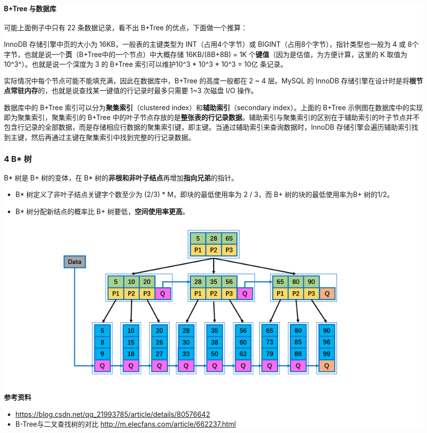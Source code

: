 



#### B+Tree 与数据库

可能上面例子中只有 22 条数据记录，看不出 B+Tree 的优点，下面做一个推算：

InnoDB 存储引擎中页的大小为 16KB，一般表的主键类型为 INT（占用4个字节）或 BIGINT（占用8个字节），指针类型也一般为 4 或 8个字节，也就是说一个**页**（B+Tree中的一个节点）中大概存储 16KB/(8B+8B) = 1K 个**键值**（因为是估值，为方便计算，这里的 K 取值为10^3^）。也就是说一个深度为 3 的 B+Tree 索引可以维护10^3 * 10^3 * 10^3 = 10亿 条记录。

实际情况中每个节点可能不能填充满，因此在数据库中，B+Tree 的高度一般都在 2 ~ 4 层。MySQL 的 InnoDB 存储引擎在设计时是将**根节点常驻内存**的，也就是说查找某一键值的行记录时最多只需要 1~3 次磁盘 I/O 操作。

数据库中的 B+Tree 索引可以分为**聚集索引**（clustered index）和**辅助索引**（secondary index）。上面的 B+Tree 示例图在数据库中的实现即为聚集索引，聚集索引的 B+Tree 中的叶子节点存放的是**整张表的行记录数据**。辅助索引与聚集索引的区别在于辅助索引的叶子节点并不包含行记录的全部数据，而是存储相应行数据的聚集索引键，即主键。当通过辅助索引来查询数据时，InnoDB 存储引擎会遍历辅助索引找到主键，然后再通过主键在聚集索引中找到完整的行记录数据。



### 4 B* 树

B* 树是 B+ 树的变体，在 B* 树的**非根和非叶子结点**再增加**指向兄弟**的指针。

- B* 树定义了非叶子结点关键字个数至少为 (2/3) * M，即块的最低使用率为 2 / 3，而 B+ 树的块的最低使用率为B+ 树的1/2。

- B* 树分配新结点的概率比 B+ 树要低，**空间使用率更高**。

![1569758816037](assets/1569758816037.png)













**参考资料**

- https://blog.csdn.net/qq_21993785/article/details/80576642
- B-Tree与二叉查找树的对比 http://m.elecfans.com/article/662237.html






